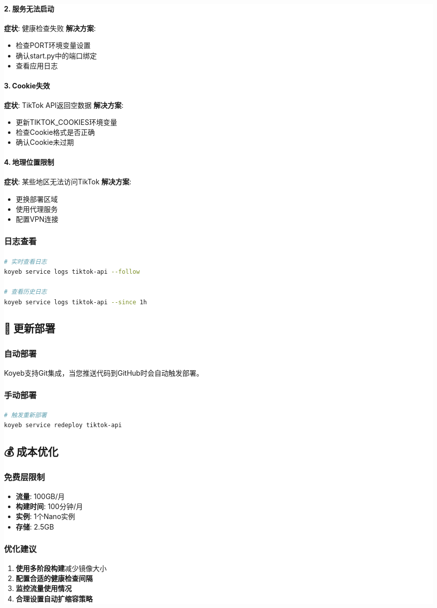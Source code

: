 #### 2. 服务无法启动
**症状**: 健康检查失败
**解决方案**:
- 检查PORT环境变量设置
- 确认start.py中的端口绑定
- 查看应用日志

#### 3. Cookie失效
**症状**: TikTok API返回空数据
**解决方案**:
- 更新TIKTOK_COOKIES环境变量
- 检查Cookie格式是否正确
- 确认Cookie未过期

#### 4. 地理位置限制
**症状**: 某些地区无法访问TikTok
**解决方案**:
- 更换部署区域
- 使用代理服务
- 配置VPN连接

### 日志查看
```bash
# 实时查看日志
koyeb service logs tiktok-api --follow

# 查看历史日志
koyeb service logs tiktok-api --since 1h
```

## 🔄 更新部署

### 自动部署
Koyeb支持Git集成，当您推送代码到GitHub时会自动触发部署。

### 手动部署
```bash
# 触发重新部署
koyeb service redeploy tiktok-api
```

## 💰 成本优化

### 免费层限制
- **流量**: 100GB/月
- **构建时间**: 100分钟/月
- **实例**: 1个Nano实例
- **存储**: 2.5GB

### 优化建议
1. **使用多阶段构建**减少镜像大小
2. **配置合适的健康检查间隔**
3. **监控流量使用情况**
4. **合理设置自动扩缩容策略**
